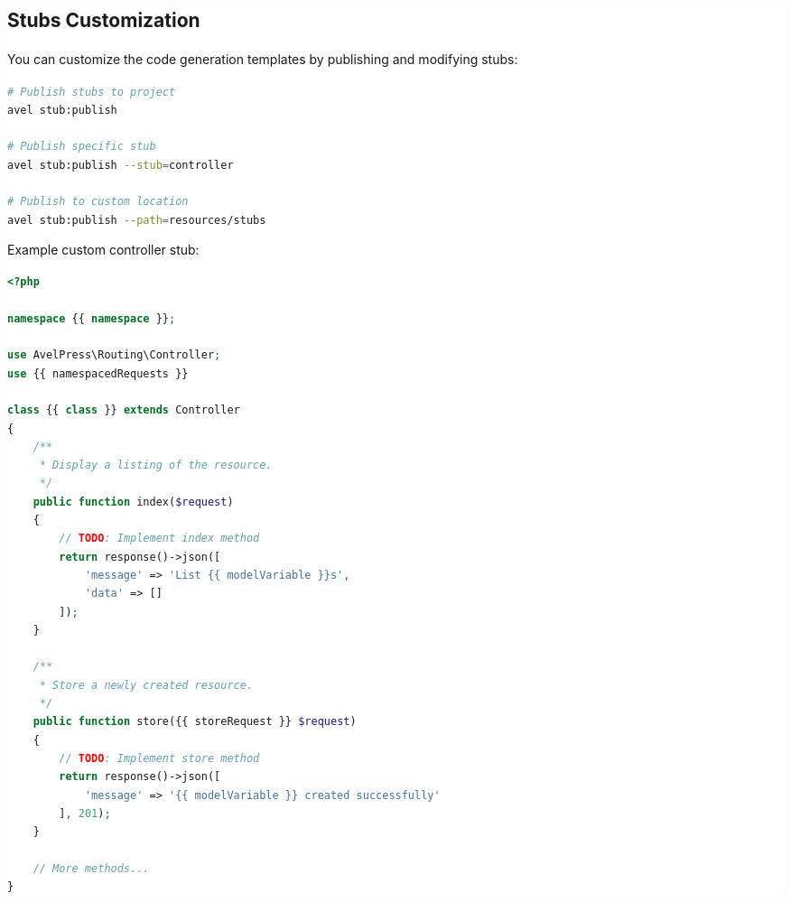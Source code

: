 ```json
```

## Stubs Customization

You can customize the code generation templates by publishing and modifying stubs:

```bash
# Publish stubs to project
avel stub:publish

# Publish specific stub
avel stub:publish --stub=controller

# Publish to custom location
avel stub:publish --path=resources/stubs
```

Example custom controller stub:
```php
<?php

namespace {{ namespace }};

use AvelPress\Routing\Controller;
use {{ namespacedRequests }}

class {{ class }} extends Controller
{
    /**
     * Display a listing of the resource.
     */
    public function index($request)
    {
        // TODO: Implement index method
        return response()->json([
            'message' => 'List {{ modelVariable }}s',
            'data' => []
        ]);
    }

    /**
     * Store a newly created resource.
     */
    public function store({{ storeRequest }} $request)
    {
        // TODO: Implement store method
        return response()->json([
            'message' => '{{ modelVariable }} created successfully'
        ], 201);
    }

    // More methods...
}
```
